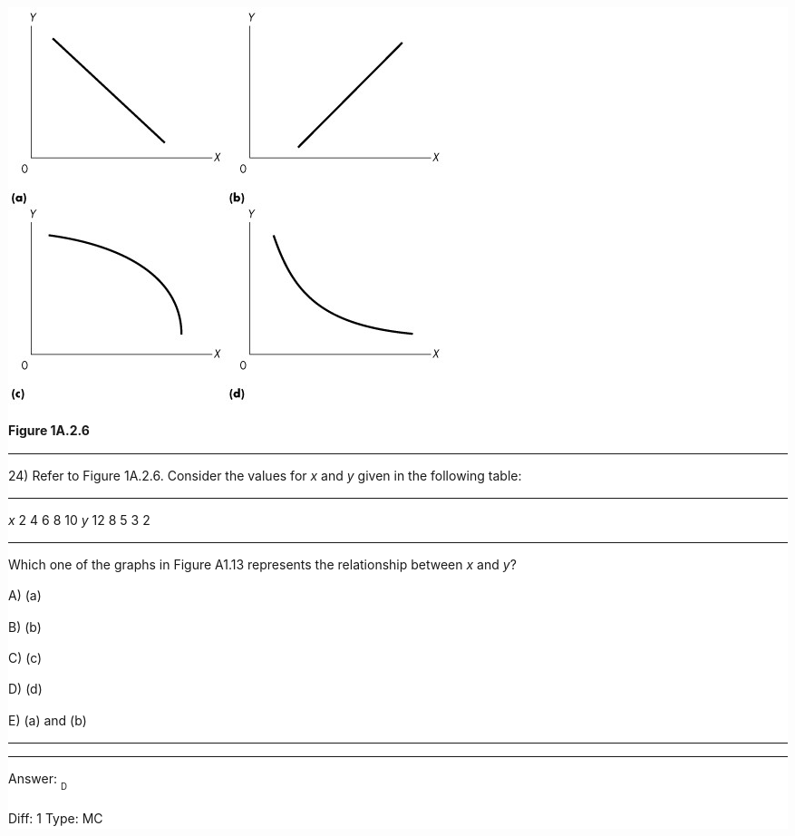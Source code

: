 ![](./media/CH01/media/image8.jpeg)

**Figure 1A.2.6**

---
24\) Refer to Figure 1A.2.6. Consider the values for *x* and *y* given in
the following table:

  ----- ---- --- --- --- ----
  *x*   2    4   6   8   10
  *y*   12   8   5   3   2
  ----- ---- --- --- --- ----

Which one of the graphs in Figure A1.13 represents the relationship
between *x* and *y*?

A\) (a)

B\) (b)

C\) (c)

D\) (d)

E\) (a) and (b)



---
---
Answer: <sub><sub>D<sub><sub>

Diff: 1 Type: MC
